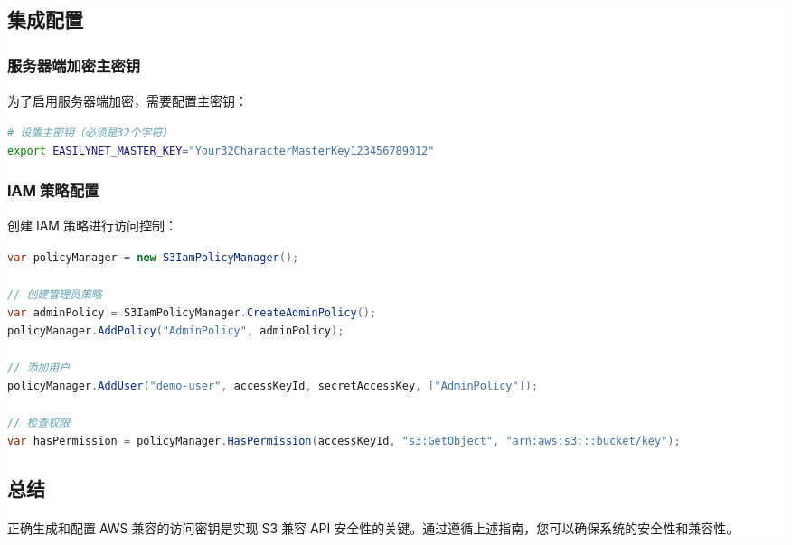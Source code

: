 ## 集成配置

### 服务器端加密主密钥

为了启用服务器端加密，需要配置主密钥：

```bash
# 设置主密钥（必须是32个字符）
export EASILYNET_MASTER_KEY="Your32CharacterMasterKey123456789012"
```

### IAM 策略配置

创建 IAM 策略进行访问控制：

```csharp
var policyManager = new S3IamPolicyManager();

// 创建管理员策略
var adminPolicy = S3IamPolicyManager.CreateAdminPolicy();
policyManager.AddPolicy("AdminPolicy", adminPolicy);

// 添加用户
policyManager.AddUser("demo-user", accessKeyId, secretAccessKey, ["AdminPolicy"]);

// 检查权限
var hasPermission = policyManager.HasPermission(accessKeyId, "s3:GetObject", "arn:aws:s3:::bucket/key");
```

## 总结

正确生成和配置 AWS 兼容的访问密钥是实现 S3 兼容 API 安全性的关键。通过遵循上述指南，您可以确保系统的安全性和兼容性。
